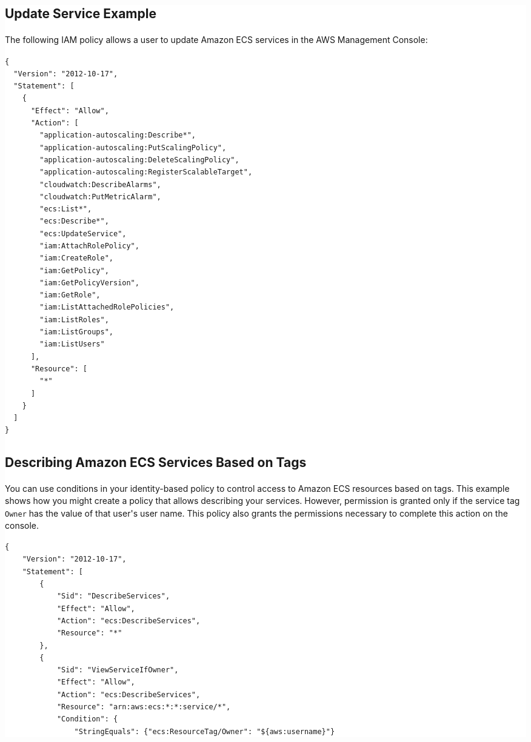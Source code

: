 ## Update Service Example<a name="IAM_update_service_policies"></a>

The following IAM policy allows a user to update Amazon ECS services in the AWS Management Console:

```
{
  "Version": "2012-10-17",
  "Statement": [
    {
      "Effect": "Allow",
      "Action": [
        "application-autoscaling:Describe*",
        "application-autoscaling:PutScalingPolicy",
        "application-autoscaling:DeleteScalingPolicy",
        "application-autoscaling:RegisterScalableTarget",
        "cloudwatch:DescribeAlarms",
        "cloudwatch:PutMetricAlarm",
        "ecs:List*",
        "ecs:Describe*",
        "ecs:UpdateService",
        "iam:AttachRolePolicy",
        "iam:CreateRole",
        "iam:GetPolicy",
        "iam:GetPolicyVersion",
        "iam:GetRole",
        "iam:ListAttachedRolePolicies",
        "iam:ListRoles",
        "iam:ListGroups",
        "iam:ListUsers"
      ],
      "Resource": [
        "*"
      ]
    }
  ]
}
```

## Describing Amazon ECS Services Based on Tags<a name="security_iam_id-based-policy-examples-view-cluster-tags"></a>

You can use conditions in your identity\-based policy to control access to Amazon ECS resources based on tags\. This example shows how you might create a policy that allows describing your services\. However, permission is granted only if the service tag `Owner` has the value of that user's user name\. This policy also grants the permissions necessary to complete this action on the console\.

```
{
    "Version": "2012-10-17",
    "Statement": [
        {
            "Sid": "DescribeServices",
            "Effect": "Allow",
            "Action": "ecs:DescribeServices",
            "Resource": "*"
        },
        {
            "Sid": "ViewServiceIfOwner",
            "Effect": "Allow",
            "Action": "ecs:DescribeServices",
            "Resource": "arn:aws:ecs:*:*:service/*",
            "Condition": {
                "StringEquals": {"ecs:ResourceTag/Owner": "${aws:username}"}
```